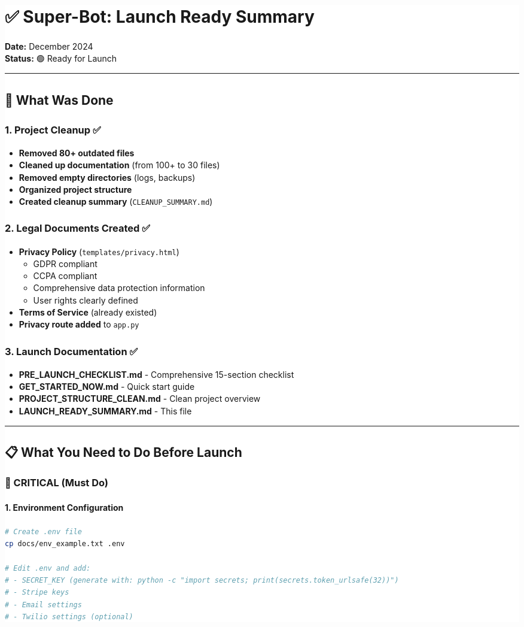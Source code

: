 # ✅ Super-Bot: Launch Ready Summary

**Date:** December 2024  
**Status:** 🟢 Ready for Launch

---

## 🎉 What Was Done

### 1. Project Cleanup ✅
- **Removed 80+ outdated files**
- **Cleaned up documentation** (from 100+ to 30 files)
- **Removed empty directories** (logs, backups)
- **Organized project structure**
- **Created cleanup summary** (`CLEANUP_SUMMARY.md`)

### 2. Legal Documents Created ✅
- **Privacy Policy** (`templates/privacy.html`)
  - GDPR compliant
  - CCPA compliant
  - Comprehensive data protection information
  - User rights clearly defined
- **Terms of Service** (already existed)
- **Privacy route added** to `app.py`

### 3. Launch Documentation ✅
- **PRE_LAUNCH_CHECKLIST.md** - Comprehensive 15-section checklist
- **GET_STARTED_NOW.md** - Quick start guide
- **PROJECT_STRUCTURE_CLEAN.md** - Clean project overview
- **LAUNCH_READY_SUMMARY.md** - This file

---

## 📋 What You Need to Do Before Launch

### 🔴 CRITICAL (Must Do)

#### 1. Environment Configuration
```bash
# Create .env file
cp docs/env_example.txt .env

# Edit .env and add:
# - SECRET_KEY (generate with: python -c "import secrets; print(secrets.token_urlsafe(32))")
# - Stripe keys
# - Email settings
# - Twilio settings (optional)
```
